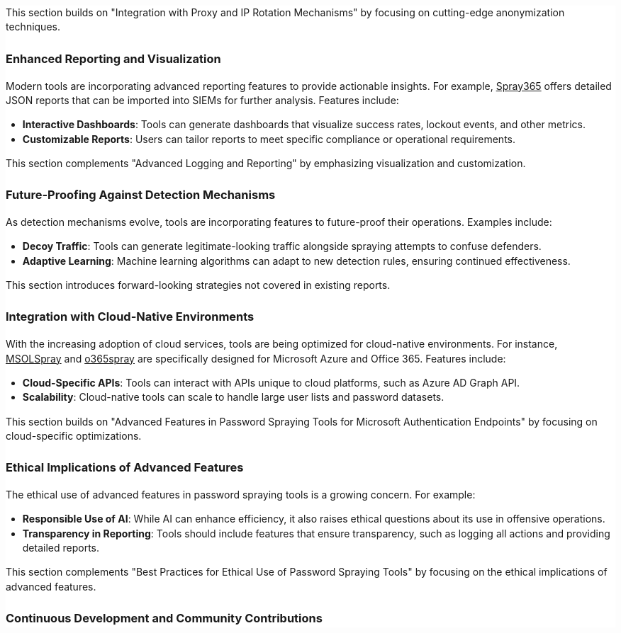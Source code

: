 This section builds on "Integration with Proxy and IP Rotation Mechanisms" by focusing on cutting-edge anonymization techniques.

### Enhanced Reporting and Visualization

Modern tools are incorporating advanced reporting features to provide actionable insights. For example, [Spray365](https://github.com/MarkoH17/Spray365) offers detailed JSON reports that can be imported into SIEMs for further analysis. Features include:

- **Interactive Dashboards**: Tools can generate dashboards that visualize success rates, lockout events, and other metrics.
- **Customizable Reports**: Users can tailor reports to meet specific compliance or operational requirements.

This section complements "Advanced Logging and Reporting" by emphasizing visualization and customization.

### Future-Proofing Against Detection Mechanisms

As detection mechanisms evolve, tools are incorporating features to future-proof their operations. Examples include:

- **Decoy Traffic**: Tools can generate legitimate-looking traffic alongside spraying attempts to confuse defenders.
- **Adaptive Learning**: Machine learning algorithms can adapt to new detection rules, ensuring continued effectiveness.

This section introduces forward-looking strategies not covered in existing reports.

### Integration with Cloud-Native Environments

With the increasing adoption of cloud services, tools are being optimized for cloud-native environments. For instance, [MSOLSpray](https://github.com/dafthack/MSOLSpray) and [o365spray](https://github.com/0xZDH/o365spray) are specifically designed for Microsoft Azure and Office 365. Features include:

- **Cloud-Specific APIs**: Tools can interact with APIs unique to cloud platforms, such as Azure AD Graph API.
- **Scalability**: Cloud-native tools can scale to handle large user lists and password datasets.

This section builds on "Advanced Features in Password Spraying Tools for Microsoft Authentication Endpoints" by focusing on cloud-specific optimizations.

### Ethical Implications of Advanced Features

The ethical use of advanced features in password spraying tools is a growing concern. For example:

- **Responsible Use of AI**: While AI can enhance efficiency, it also raises ethical questions about its use in offensive operations.
- **Transparency in Reporting**: Tools should include features that ensure transparency, such as logging all actions and providing detailed reports.

This section complements "Best Practices for Ethical Use of Password Spraying Tools" by focusing on the ethical implications of advanced features. 

### Continuous Development and Community Contributions
